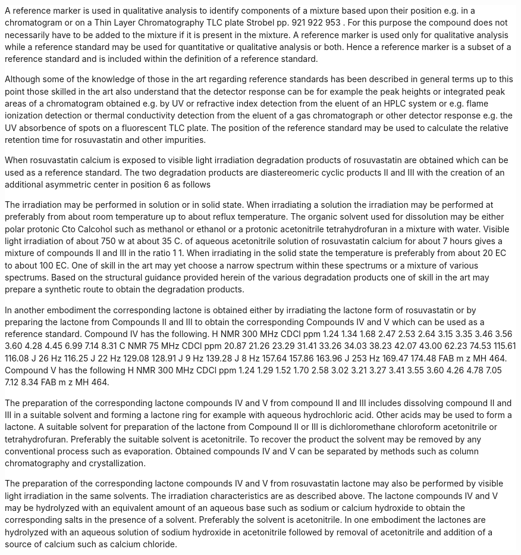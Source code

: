 A reference marker is used in qualitative analysis to identify components of a mixture based upon their position e.g. in a chromatogram or on a Thin Layer Chromatography TLC plate Strobel pp. 921 922 953 . For this purpose the compound does not necessarily have to be added to the mixture if it is present in the mixture. A reference marker is used only for qualitative analysis while a reference standard may be used for quantitative or qualitative analysis or both. Hence a reference marker is a subset of a reference standard and is included within the definition of a reference standard.

Although some of the knowledge of those in the art regarding reference standards has been described in general terms up to this point those skilled in the art also understand that the detector response can be for example the peak heights or integrated peak areas of a chromatogram obtained e.g. by UV or refractive index detection from the eluent of an HPLC system or e.g. flame ionization detection or thermal conductivity detection from the eluent of a gas chromatograph or other detector response e.g. the UV absorbence of spots on a fluorescent TLC plate. The position of the reference standard may be used to calculate the relative retention time for rosuvastatin and other impurities.

When rosuvastatin calcium is exposed to visible light irradiation degradation products of rosuvastatin are obtained which can be used as a reference standard. The two degradation products are diastereomeric cyclic products II and III with the creation of an additional asymmetric center in position 6 as follows 

The irradiation may be performed in solution or in solid state. When irradiating a solution the irradiation may be performed at preferably from about room temperature up to about reflux temperature. The organic solvent used for dissolution may be either polar protonic Cto Calcohol such as methanol or ethanol or a protonic acetonitrile tetrahydrofuran in a mixture with water. Visible light irradiation of about 750 w at about 35 C. of aqueous acetonitrile solution of rosuvastatin calcium for about 7 hours gives a mixture of compounds II and III in the ratio 1 1. When irradiating in the solid state the temperature is preferably from about 20 EC to about 100 EC. One of skill in the art may yet choose a narrow spectrum within these spectrums or a mixture of various spectrums. Based on the structural guidance provided herein of the various degradation products one of skill in the art may prepare a synthetic route to obtain the degradation products.

In another embodiment the corresponding lactone is obtained either by irradiating the lactone form of rosuvastatin or by preparing the lactone from Compounds II and III to obtain the corresponding Compounds IV and V which can be used as a reference standard. Compound IV has the following. H NMR 300 MHz CDCl ppm 1.24 1.34 1.68 2.47 2.53 2.64 3.15 3.35 3.46 3.56 3.60 4.28 4.45 6.99 7.14 8.31 C NMR 75 MHz CDCl ppm 20.87 21.26 23.29 31.41 33.26 34.03 38.23 42.07 43.00 62.23 74.53 115.61 116.08 J 26 Hz 116.25 J 22 Hz 129.08 128.91 J 9 Hz 139.28 J 8 Hz 157.64 157.86 163.96 J 253 Hz 169.47 174.48 FAB m z MH 464. Compound V has the following H NMR 300 MHz CDCl ppm 1.24 1.29 1.52 1.70 2.58 3.02 3.21 3.27 3.41 3.55 3.60 4.26 4.78 7.05 7.12 8.34 FAB m z MH 464.

The preparation of the corresponding lactone compounds IV and V from compound II and III includes dissolving compound II and III in a suitable solvent and forming a lactone ring for example with aqueous hydrochloric acid. Other acids may be used to form a lactone. A suitable solvent for preparation of the lactone from Compound II or III is dichloromethane chloroform acetonitrile or tetrahydrofuran. Preferably the suitable solvent is acetonitrile. To recover the product the solvent may be removed by any conventional process such as evaporation. Obtained compounds IV and V can be separated by methods such as column chromatography and crystallization.

The preparation of the corresponding lactone compounds IV and V from rosuvastatin lactone may also be performed by visible light irradiation in the same solvents. The irradiation characteristics are as described above. The lactone compounds IV and V may be hydrolyzed with an equivalent amount of an aqueous base such as sodium or calcium hydroxide to obtain the corresponding salts in the presence of a solvent. Preferably the solvent is acetonitrile. In one embodiment the lactones are hydrolyzed with an aqueous solution of sodium hydroxide in acetonitrile followed by removal of acetonitrile and addition of a source of calcium such as calcium chloride.
